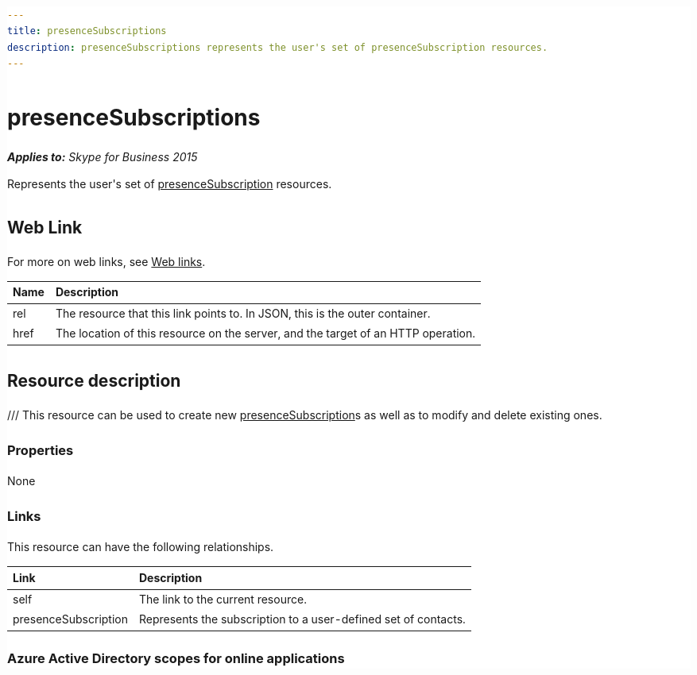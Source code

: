 ```yaml
---
title: presenceSubscriptions
description: presenceSubscriptions represents the user's set of presenceSubscription resources. 
---
```


# presenceSubscriptions

 _**Applies to:** Skype for Business 2015_


Represents the user's set of [presenceSubscription](presenceSubscription_ref.md) resources.
            

## Web Link
<a name = "sectionSection0"> </a>

For more on web links, see [Web links](WebLinks.md).


|**Name**|**Description**|
|:-----|:-----|
|rel|The resource that this link points to. In JSON, this is the outer container.|
|href|The location of this resource on the server, and the target of an HTTP operation.|

## Resource description
<a name = "sectionSection1"> </a>

/// This resource can be used to create new [presenceSubscription](presenceSubscription_ref.md)s as well as to modify and delete existing ones.

### Properties



None

### Links



This resource can have the following relationships.

|**Link**|**Description**|
|:-----|:-----|
|self|The link to the current resource.|
|presenceSubscription|Represents the subscription to a user-defined set of contacts.|

### Azure Active Directory scopes for online applications


